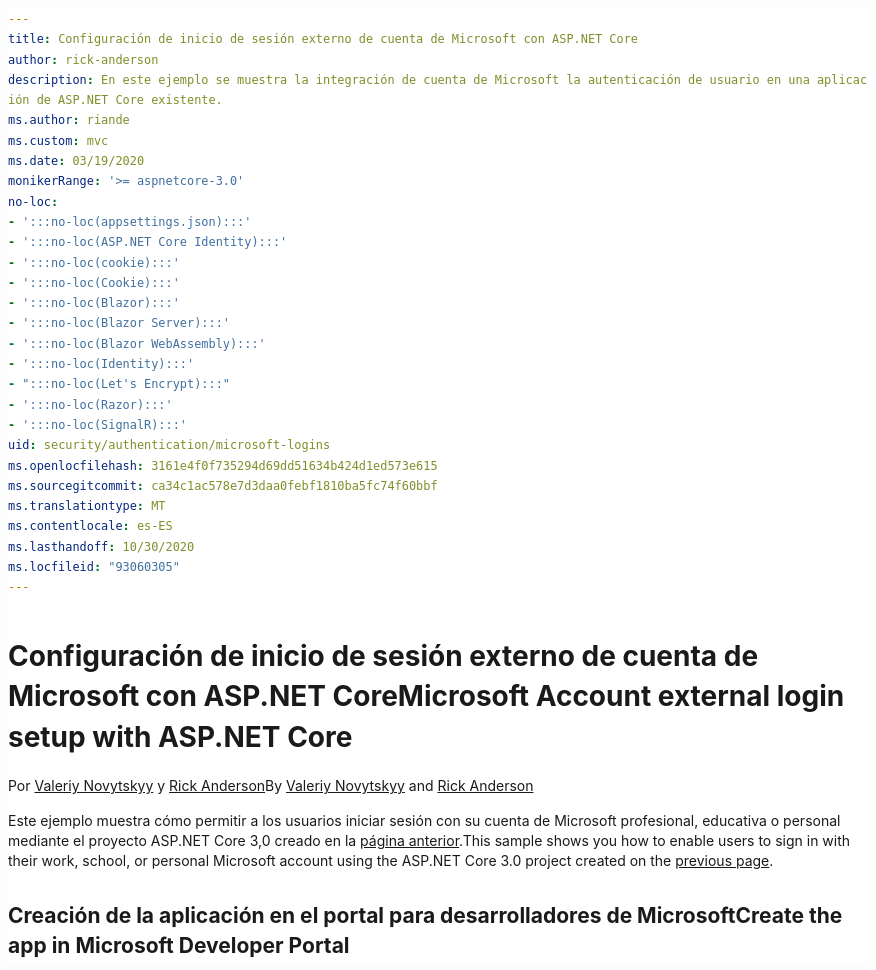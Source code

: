 ```yaml
---
title: Configuración de inicio de sesión externo de cuenta de Microsoft con ASP.NET Core
author: rick-anderson
description: En este ejemplo se muestra la integración de cuenta de Microsoft la autenticación de usuario en una aplicación de ASP.NET Core existente.
ms.author: riande
ms.custom: mvc
ms.date: 03/19/2020
monikerRange: '>= aspnetcore-3.0'
no-loc:
- ':::no-loc(appsettings.json):::'
- ':::no-loc(ASP.NET Core Identity):::'
- ':::no-loc(cookie):::'
- ':::no-loc(Cookie):::'
- ':::no-loc(Blazor):::'
- ':::no-loc(Blazor Server):::'
- ':::no-loc(Blazor WebAssembly):::'
- ':::no-loc(Identity):::'
- ":::no-loc(Let's Encrypt):::"
- ':::no-loc(Razor):::'
- ':::no-loc(SignalR):::'
uid: security/authentication/microsoft-logins
ms.openlocfilehash: 3161e4f0f735294d69dd51634b424d1ed573e615
ms.sourcegitcommit: ca34c1ac578e7d3daa0febf1810ba5fc74f60bbf
ms.translationtype: MT
ms.contentlocale: es-ES
ms.lasthandoff: 10/30/2020
ms.locfileid: "93060305"
---
```

# <a name="microsoft-account-external-login-setup-with-aspnet-core"></a><span data-ttu-id="ac7cc-103">Configuración de inicio de sesión externo de cuenta de Microsoft con ASP.NET Core</span><span class="sxs-lookup"><span data-stu-id="ac7cc-103">Microsoft Account external login setup with ASP.NET Core</span></span>

<span data-ttu-id="ac7cc-104">Por [Valeriy Novytskyy](https://github.com/01binary) y [Rick Anderson](https://twitter.com/RickAndMSFT)</span><span class="sxs-lookup"><span data-stu-id="ac7cc-104">By [Valeriy Novytskyy](https://github.com/01binary) and [Rick Anderson](https://twitter.com/RickAndMSFT)</span></span>

<span data-ttu-id="ac7cc-105">Este ejemplo muestra cómo permitir a los usuarios iniciar sesión con su cuenta de Microsoft profesional, educativa o personal mediante el proyecto ASP.NET Core 3,0 creado en la [página anterior](xref:security/authentication/social/index).</span><span class="sxs-lookup"><span data-stu-id="ac7cc-105">This sample shows you how to enable users to sign in with their work, school, or personal Microsoft account using the ASP.NET Core 3.0 project created on the [previous page](xref:security/authentication/social/index).</span></span>

## <a name="create-the-app-in-microsoft-developer-portal"></a><span data-ttu-id="ac7cc-106">Creación de la aplicación en el portal para desarrolladores de Microsoft</span><span class="sxs-lookup"><span data-stu-id="ac7cc-106">Create the app in Microsoft Developer Portal</span></span>
